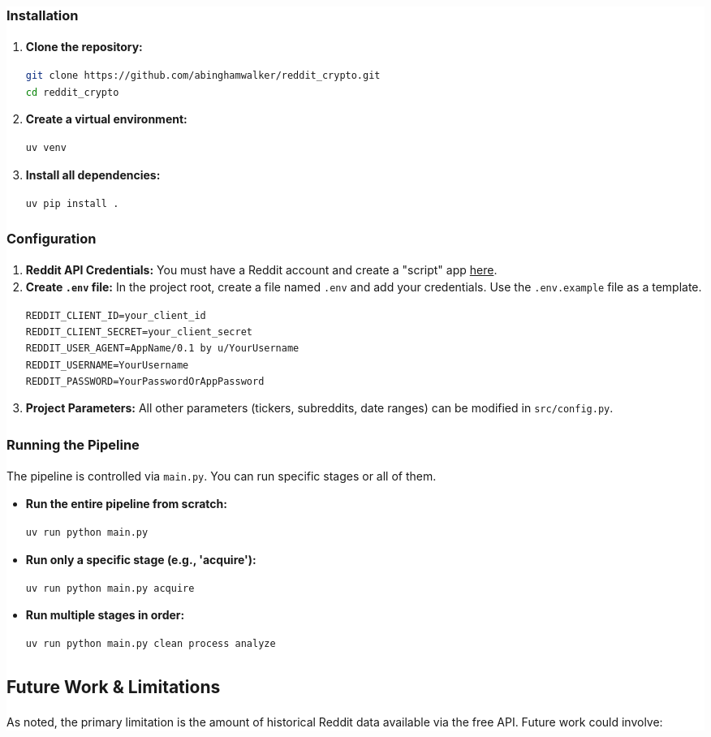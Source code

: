 ### Installation

1.  **Clone the repository:**
    ```bash
    git clone https://github.com/abinghamwalker/reddit_crypto.git
    cd reddit_crypto
    ```
2.  **Create a virtual environment:**
    ```bash
    uv venv
    ```
3.  **Install all dependencies:**
    ```bash
    uv pip install .
    ```

### Configuration

1.  **Reddit API Credentials:** You must have a Reddit account and create a "script" app [here](https://www.reddit.com/prefs/apps).
2.  **Create `.env` file:** In the project root, create a file named `.env` and add your credentials. Use the `.env.example` file as a template.
    ```text
    REDDIT_CLIENT_ID=your_client_id
    REDDIT_CLIENT_SECRET=your_client_secret
    REDDIT_USER_AGENT=AppName/0.1 by u/YourUsername
    REDDIT_USERNAME=YourUsername
    REDDIT_PASSWORD=YourPasswordOrAppPassword
    ```
3.  **Project Parameters:** All other parameters (tickers, subreddits, date ranges) can be modified in `src/config.py`.

### Running the Pipeline

The pipeline is controlled via `main.py`. You can run specific stages or all of them.

- **Run the entire pipeline from scratch:**
  ```bash
  uv run python main.py
  ```
- **Run only a specific stage (e.g., 'acquire'):**
  ```bash
  uv run python main.py acquire
  ```
- **Run multiple stages in order:**
  ```bash
  uv run python main.py clean process analyze
  ```

## Future Work & Limitations

As noted, the primary limitation is the amount of historical Reddit data available via the free API. Future work could involve:
